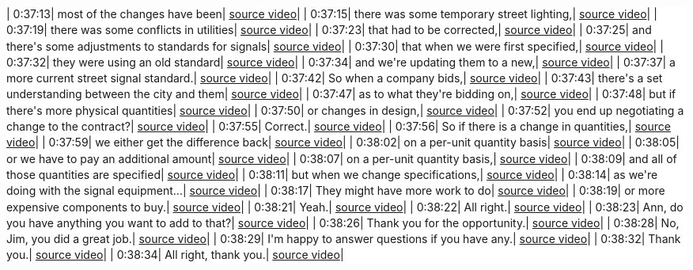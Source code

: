 | 0:37:13| most of the changes have been| [source video](https://archive.org/details/CityCouncil160216?start=2233)|
| 0:37:15| there was some temporary street lighting,| [source video](https://archive.org/details/CityCouncil160216?start=2235)|
| 0:37:19| there was some conflicts in utilities| [source video](https://archive.org/details/CityCouncil160216?start=2239)|
| 0:37:23| that had to be corrected,| [source video](https://archive.org/details/CityCouncil160216?start=2243)|
| 0:37:25| and there's some adjustments to standards for signals| [source video](https://archive.org/details/CityCouncil160216?start=2245)|
| 0:37:30| that when we were first specified,| [source video](https://archive.org/details/CityCouncil160216?start=2250)|
| 0:37:32| they were using an old standard| [source video](https://archive.org/details/CityCouncil160216?start=2252)|
| 0:37:34| and we're updating them to a new,| [source video](https://archive.org/details/CityCouncil160216?start=2254)|
| 0:37:37| a more current street signal standard.| [source video](https://archive.org/details/CityCouncil160216?start=2257)|
| 0:37:42| So when a company bids,| [source video](https://archive.org/details/CityCouncil160216?start=2262)|
| 0:37:43| there's a set understanding between the city and them| [source video](https://archive.org/details/CityCouncil160216?start=2263)|
| 0:37:47| as to what they're bidding on,| [source video](https://archive.org/details/CityCouncil160216?start=2267)|
| 0:37:48| but if there's more physical quantities| [source video](https://archive.org/details/CityCouncil160216?start=2268)|
| 0:37:50| or changes in design,| [source video](https://archive.org/details/CityCouncil160216?start=2270)|
| 0:37:52| you end up negotiating a change to the contract?| [source video](https://archive.org/details/CityCouncil160216?start=2272)|
| 0:37:55| Correct.| [source video](https://archive.org/details/CityCouncil160216?start=2275)|
| 0:37:56| So if there is a change in quantities,| [source video](https://archive.org/details/CityCouncil160216?start=2276)|
| 0:37:59| we either get the difference back| [source video](https://archive.org/details/CityCouncil160216?start=2279)|
| 0:38:02| on a per-unit quantity basis| [source video](https://archive.org/details/CityCouncil160216?start=2282)|
| 0:38:05| or we have to pay an additional amount| [source video](https://archive.org/details/CityCouncil160216?start=2285)|
| 0:38:07| on a per-unit quantity basis,| [source video](https://archive.org/details/CityCouncil160216?start=2287)|
| 0:38:09| and all of those quantities are specified| [source video](https://archive.org/details/CityCouncil160216?start=2289)|
| 0:38:11| but when we change specifications,| [source video](https://archive.org/details/CityCouncil160216?start=2291)|
| 0:38:14| as we're doing with the signal equipment...| [source video](https://archive.org/details/CityCouncil160216?start=2294)|
| 0:38:17| They might have more work to do| [source video](https://archive.org/details/CityCouncil160216?start=2297)|
| 0:38:19| or more expensive components to buy.| [source video](https://archive.org/details/CityCouncil160216?start=2299)|
| 0:38:21| Yeah.| [source video](https://archive.org/details/CityCouncil160216?start=2301)|
| 0:38:22| All right.| [source video](https://archive.org/details/CityCouncil160216?start=2302)|
| 0:38:23| Ann, do you have anything you want to add to that?| [source video](https://archive.org/details/CityCouncil160216?start=2303)|
| 0:38:26| Thank you for the opportunity.| [source video](https://archive.org/details/CityCouncil160216?start=2306)|
| 0:38:28| No, Jim, you did a great job.| [source video](https://archive.org/details/CityCouncil160216?start=2308)|
| 0:38:29| I'm happy to answer questions if you have any.| [source video](https://archive.org/details/CityCouncil160216?start=2309)|
| 0:38:32| Thank you.| [source video](https://archive.org/details/CityCouncil160216?start=2312)|
| 0:38:34| All right, thank you.| [source video](https://archive.org/details/CityCouncil160216?start=2314)|
